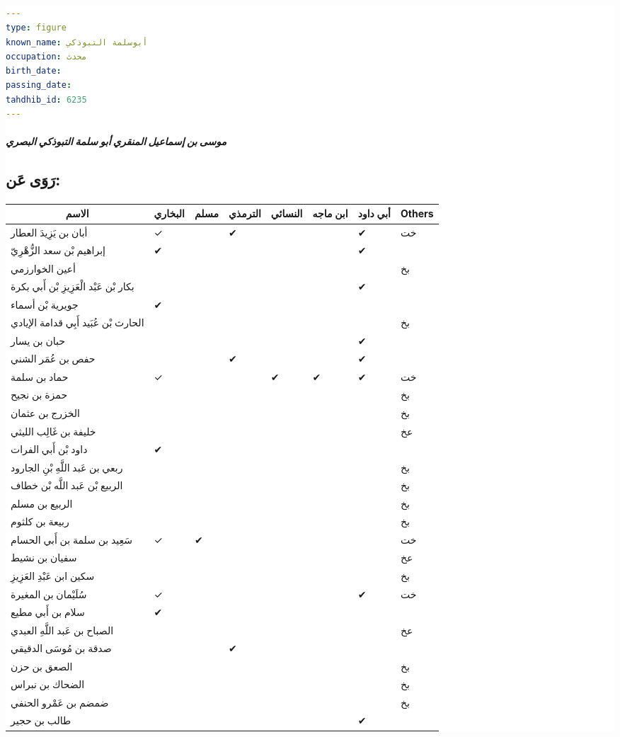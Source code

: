 ```yaml
---
type: figure
known_name: أبوسلمة التبوذكي
occupation: محدث
birth_date:
passing_date:
tahdhib_id: 6235
---
```

##### موسى بن إسماعيل المنقري أبو سلمة التبوذكي البصري

## رَوَى عَن:
| الاسم                                          | البخاري | مسلم | الترمذي | النسائي | ابن ماجه | أبي داود | Others |
| ---------------------------------------------- | ------- | ---- | ------- | ------- | -------- | -------- | ------ |
| أبان بن يَزِيدَ العطار                         | ✓       |      | ✔       |         |          | ✔        | خت     |
| إبراهيم بْن سعد الزُّهْرِيّ                    | ✔       |      |         |         |          | ✔        |        |
| أعين الخوارزمي                                 |         |      |         |         |          |          | بخ     |
| بكار بْن عَبْد الْعَزِيزِ بْن أَبي بكرة        |         |      |         |         |          | ✔        |        |
| جويرية بْن أسماء                               | ✔       |      |         |         |          |          |        |
| الحارث بْن عُبَيد أَبِي قدامة الإيادي          |         |      |         |         |          |          | بخ     |
| حبان بن يسار                                   |         |      |         |         |          | ✔        |        |
| حفص بن عُمَر الشني                             |         |      | ✔       |         |          | ✔        |        |
| حماد بن سلمة                                   | ✓       |      |         | ✔       | ✔        | ✔        | خت     |
| حمزة بن نجيح                                   |         |      |         |         |          |          | بخ     |
| الخزرج بن عثمان                                |         |      |         |         |          |          | بخ     |
| خليفة بن غَالِب الليثي                         |         |      |         |         |          |          | عخ     |
| داود بْن أَبي الفرات                           | ✔       |      |         |         |          |          |        |
| ربعي بن عَبد اللَّهِ بْنِ الجارود              |         |      |         |         |          |          | بخ     |
| الربيع بْن عَبد اللَّه بْن خطاف                |         |      |         |         |          |          | بخ     |
| الربيع بن مسلم                                 |         |      |         |         |          |          | بخ     |
| ربيعة بن كلثوم                                 |         |      |         |         |          |          | بخ     |
| سَعِيد بن سلمة بن أَبي الحسام                  | ✓       | ✔    |         |         |          |          | خت     |
| سفيان بن نشيط                                  |         |      |         |         |          |          | عخ     |
| سكين ابن عَبْدِ العَزِيزِ                      |         |      |         |         |          |          | بخ     |
| سُلَيْمان بن المغيرة                           | ✓       |      |         |         |          | ✔        | خت     |
| سلام بن أَبي مطيع                              | ✔       |      |         |         |          |          |        |
| الصباح بن عَبد اللَّهِ العبدي                  |         |      |         |         |          |          | عخ     |
| صدقة بن مُوسَى الدقيقي                         |         |      | ✔       |         |          |          |        |
| الصعق بن حزن                                   |         |      |         |         |          |          | بخ     |
| الضحاك بن نبراس                                |         |      |         |         |          |          | بخ     |
| ضمضم بن عَمْرو الحنفي                          |         |      |         |         |          |          | بخ     |
| طالب بن حجير                                   |         |      |         |         |          | ✔        |        |